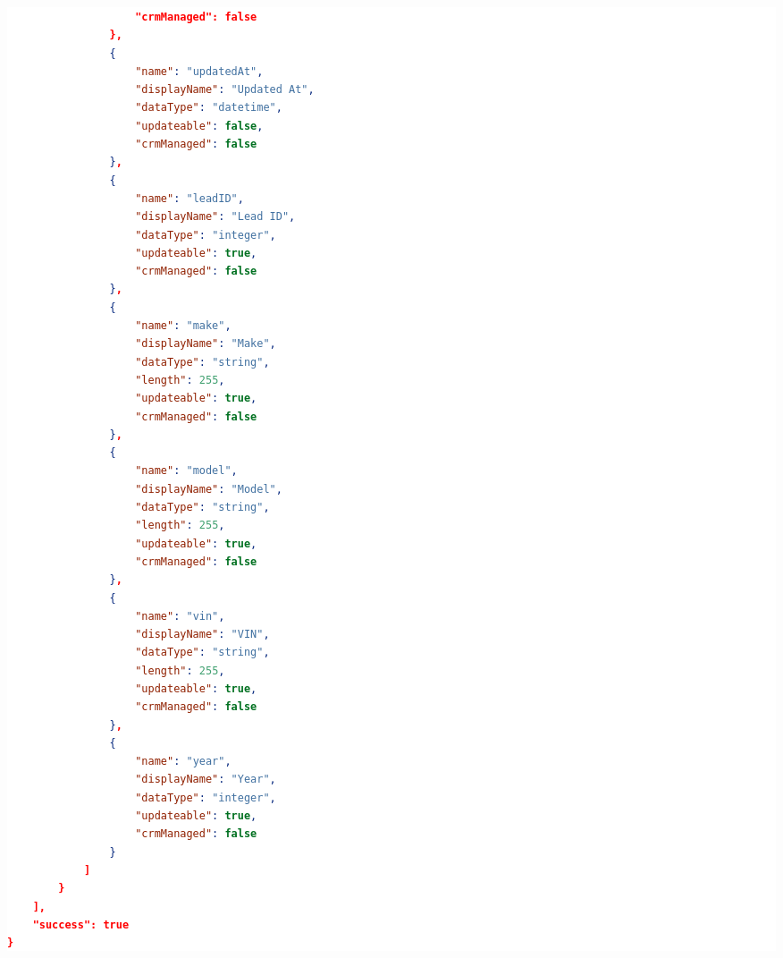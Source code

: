 ```json
                    "crmManaged": false
                },
                {
                    "name": "updatedAt",
                    "displayName": "Updated At",
                    "dataType": "datetime",
                    "updateable": false,
                    "crmManaged": false
                },
                {
                    "name": "leadID",
                    "displayName": "Lead ID",
                    "dataType": "integer",
                    "updateable": true,
                    "crmManaged": false
                },
                {
                    "name": "make",
                    "displayName": "Make",
                    "dataType": "string",
                    "length": 255,
                    "updateable": true,
                    "crmManaged": false
                },
                {
                    "name": "model",
                    "displayName": "Model",
                    "dataType": "string",
                    "length": 255,
                    "updateable": true,
                    "crmManaged": false
                },
                {
                    "name": "vin",
                    "displayName": "VIN",
                    "dataType": "string",
                    "length": 255,
                    "updateable": true,
                    "crmManaged": false
                },
                {
                    "name": "year",
                    "displayName": "Year",
                    "dataType": "integer",
                    "updateable": true,
                    "crmManaged": false
                }
            ]
        }
    ],
    "success": true
}
```

